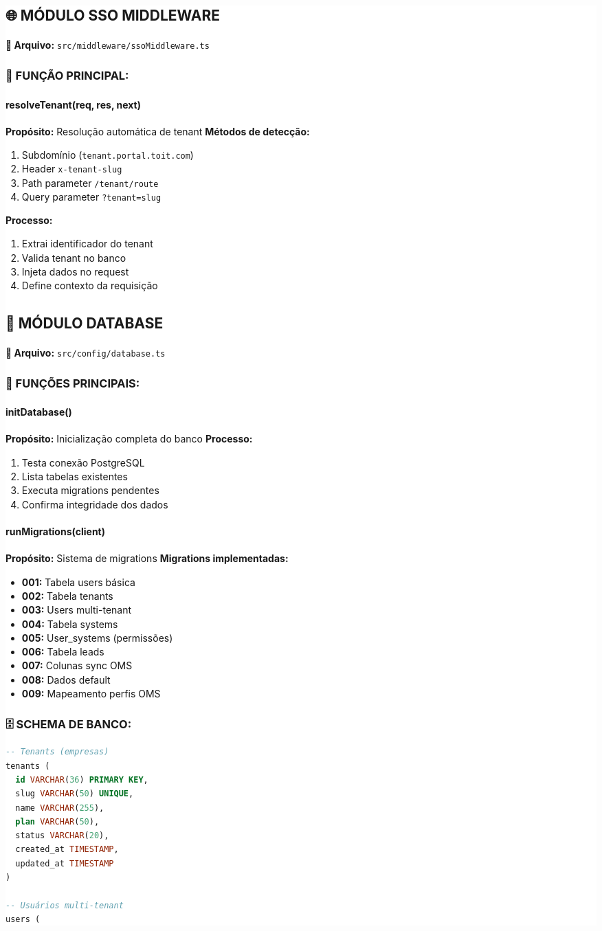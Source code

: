 ## 🌐 MÓDULO SSO MIDDLEWARE

**📍 Arquivo:** `src/middleware/ssoMiddleware.ts`

### **🔧 FUNÇÃO PRINCIPAL:**

#### **resolveTenant(req, res, next)**
**Propósito:** Resolução automática de tenant
**Métodos de detecção:**
1. Subdomínio (`tenant.portal.toit.com`)
2. Header `x-tenant-slug` 
3. Path parameter `/tenant/route`
4. Query parameter `?tenant=slug`

**Processo:**
1. Extrai identificador do tenant
2. Valida tenant no banco
3. Injeta dados no request
4. Define contexto da requisição

## 💾 MÓDULO DATABASE

**📍 Arquivo:** `src/config/database.ts`

### **🔧 FUNÇÕES PRINCIPAIS:**

#### **initDatabase()**
**Propósito:** Inicialização completa do banco
**Processo:**
1. Testa conexão PostgreSQL
2. Lista tabelas existentes
3. Executa migrations pendentes
4. Confirma integridade dos dados

#### **runMigrations(client)**
**Propósito:** Sistema de migrations
**Migrations implementadas:**
- **001:** Tabela users básica
- **002:** Tabela tenants
- **003:** Users multi-tenant
- **004:** Tabela systems
- **005:** User_systems (permissões)
- **006:** Tabela leads
- **007:** Colunas sync OMS
- **008:** Dados default
- **009:** Mapeamento perfis OMS

### **🗄️ SCHEMA DE BANCO:**

```sql
-- Tenants (empresas)
tenants (
  id VARCHAR(36) PRIMARY KEY,
  slug VARCHAR(50) UNIQUE,
  name VARCHAR(255),
  plan VARCHAR(50),
  status VARCHAR(20),
  created_at TIMESTAMP,
  updated_at TIMESTAMP
)

-- Usuários multi-tenant
users (
```